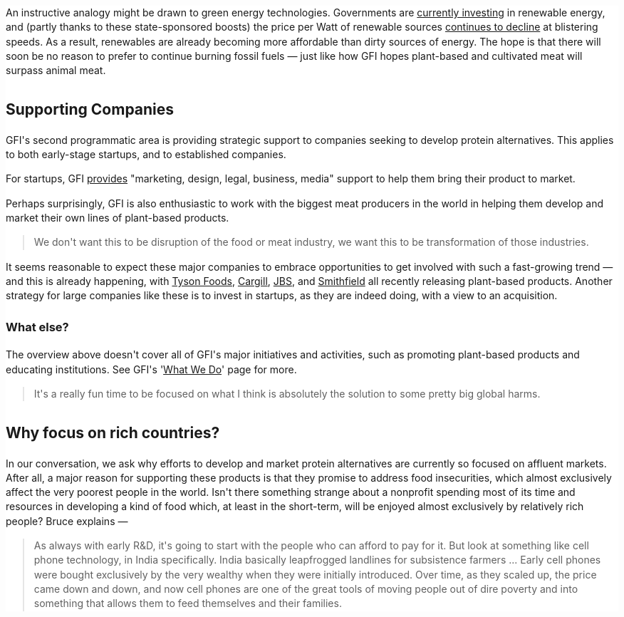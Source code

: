 An instructive analogy might be drawn to green energy technologies. Governments are [currently investing](https://ourworldindata.org/grapher/renewable-energy-investment) in renewable energy, and (partly thanks to these state-sponsored boosts) the price per Watt of renewable sources [continues to decline](https://ourworldindata.org/grapher/solar-pv-prices) at blistering speeds. As a result, renewables are already becoming more affordable than dirty sources of energy. The hope is that there will soon be no reason to prefer to continue burning fossil fuels — just like how GFI hopes plant-based and cultivated meat will surpass animal meat.

## Supporting Companies

GFI's second programmatic area is providing strategic support to companies seeking to develop protein alternatives. This applies to both early-stage startups, and to established companies.

For startups, GFI [provides](https://www.gfi.org/2019) "marketing, design, legal, business, media" support to help them bring their product to market.

Perhaps surprisingly, GFI is also enthusiastic to work with the biggest meat producers in the world in helping them develop and market their own lines of plant-based products.

> We don't want this to be disruption of the food or meat industry, we want this to be transformation of those industries.

It seems reasonable to expect these major companies to embrace opportunities to get involved with such a fast-growing trend — and this is already happening, with [Tyson Foods](https://www.tysonfoods.com/news/news-releases/2019/6/tyson-foods-unveils-alternative-protein-products-and-new-raised-rootedr), [Cargill](https://www.cargill.com/2020/cargill-launches-new-plant-based-protein-brand-plantever), [JBS](https://www.forbes.com/sites/chloesorvino/2020/06/18/the-worlds-largest-meat-seller-embraces-plant-based-proteins-as-pandemic-demand-surges/?sh=7394ed5e3e1e), and [Smithfield](https://www.smithfieldfoods.com/press-room/company-news/smithfield-foods-launches-plant-based-protein-portfolio-under-pure-farmland8482-brand) all recently releasing plant-based products. Another strategy for large companies like these is to invest in startups, as they are indeed doing, with a view to an acquisition.

### What else?

The overview above doesn't cover all of GFI's major initiatives and activities, such as promoting plant-based products and educating institutions. See GFI's '[What We Do](https://www.gfi.org/what)' page for more.

> It's a really fun time to be focused on what I think is absolutely the solution to some pretty big global harms.

## Why focus on rich countries?

In our conversation, we ask why efforts to develop and market protein alternatives are currently so focused on affluent markets. After all, a major reason for supporting these products is that they promise to address food insecurities, which almost exclusively affect the very poorest people in the world. Isn't there something strange about a nonprofit spending most of its time and resources in developing a kind of food which, at least in the short-term, will be enjoyed almost exclusively by relatively rich people? Bruce explains —

> As always with early R&D, it's going to start with the people who can afford to pay for it. But look at something like cell phone technology, in India specifically. India basically leapfrogged landlines for subsistence farmers ... Early cell phones were bought exclusively by the very wealthy when they were initially introduced. Over time, as they scaled up, the price came down and down, and now cell phones are one of the great tools of moving people out of dire poverty and into something that allows them to feed themselves and their families.
